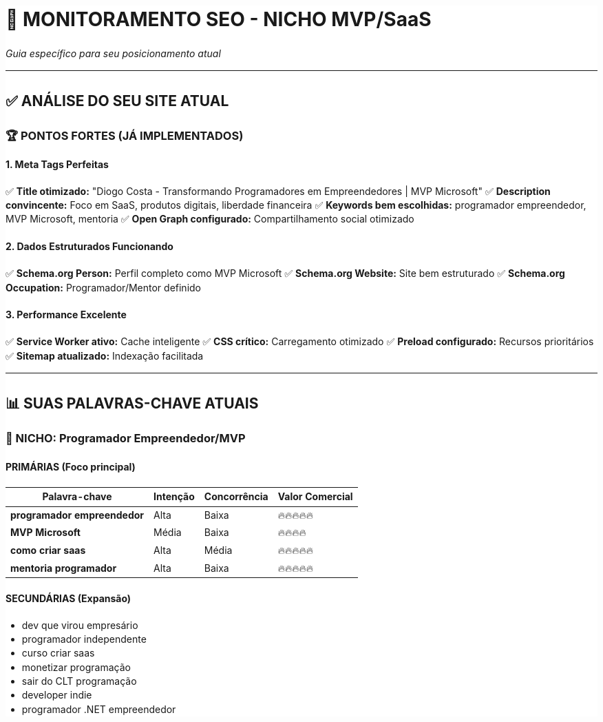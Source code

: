 # 🎯 MONITORAMENTO SEO - NICHO MVP/SaaS
*Guia específico para seu posicionamento atual*

---

## ✅ **ANÁLISE DO SEU SITE ATUAL**

### **🏆 PONTOS FORTES (JÁ IMPLEMENTADOS)**

#### **1. Meta Tags Perfeitas**
✅ **Title otimizado:** "Diogo Costa - Transformando Programadores em Empreendedores | MVP Microsoft"
✅ **Description convincente:** Foco em SaaS, produtos digitais, liberdade financeira
✅ **Keywords bem escolhidas:** programador empreendedor, MVP Microsoft, mentoria
✅ **Open Graph configurado:** Compartilhamento social otimizado

#### **2. Dados Estruturados Funcionando**
✅ **Schema.org Person:** Perfil completo como MVP Microsoft
✅ **Schema.org Website:** Site bem estruturado
✅ **Schema.org Occupation:** Programador/Mentor definido

#### **3. Performance Excelente**
✅ **Service Worker ativo:** Cache inteligente
✅ **CSS crítico:** Carregamento otimizado
✅ **Preload configurado:** Recursos prioritários
✅ **Sitemap atualizado:** Indexação facilitada

---

## 📊 **SUAS PALAVRAS-CHAVE ATUAIS**

### **🎯 NICHO: Programador Empreendedor/MVP**

#### **PRIMÁRIAS (Foco principal)**
| Palavra-chave | Intenção | Concorrência | Valor Comercial |
|---------------|----------|--------------|-----------------|
| **programador empreendedor** | Alta | Baixa | 🔥🔥🔥🔥🔥 |
| **MVP Microsoft** | Média | Baixa | 🔥🔥🔥🔥 |
| **como criar saas** | Alta | Média | 🔥🔥🔥🔥🔥 |
| **mentoria programador** | Alta | Baixa | 🔥🔥🔥🔥🔥 |

#### **SECUNDÁRIAS (Expansão)**
- dev que virou empresário
- programador independente  
- curso criar saas
- monetizar programação
- sair do CLT programação
- developer indie
- programador .NET empreendedor

